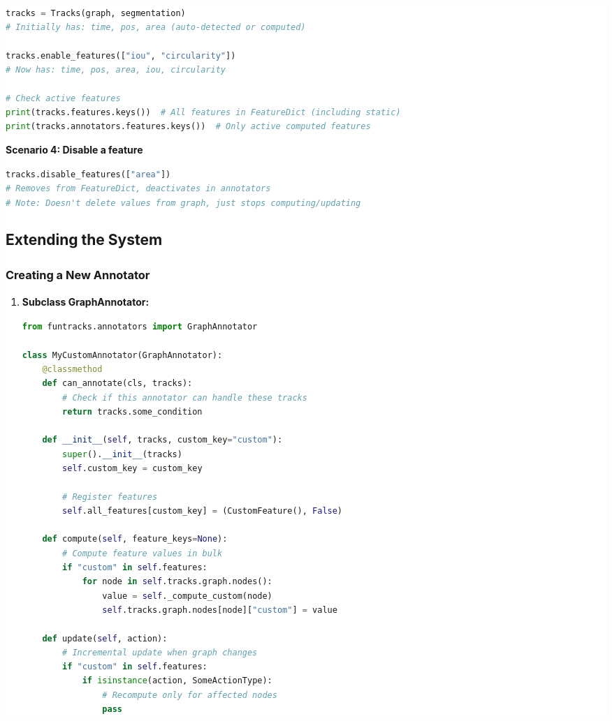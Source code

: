 ```python
tracks = Tracks(graph, segmentation)
# Initially has: time, pos, area (auto-detected or computed)

tracks.enable_features(["iou", "circularity"])
# Now has: time, pos, area, iou, circularity

# Check active features
print(tracks.features.keys())  # All features in FeatureDict (including static)
print(tracks.annotators.features.keys())  # Only active computed features
```

**Scenario 4: Disable a feature**

```python
tracks.disable_features(["area"])
# Removes from FeatureDict, deactivates in annotators
# Note: Doesn't delete values from graph, just stops computing/updating
```

## Extending the System
### Creating a New Annotator

1. **Subclass GraphAnnotator:**

    ```python
    from funtracks.annotators import GraphAnnotator

    class MyCustomAnnotator(GraphAnnotator):
        @classmethod
        def can_annotate(cls, tracks):
            # Check if this annotator can handle these tracks
            return tracks.some_condition

        def __init__(self, tracks, custom_key="custom"):
            super().__init__(tracks)
            self.custom_key = custom_key

            # Register features
            self.all_features[custom_key] = (CustomFeature(), False)

        def compute(self, feature_keys=None):
            # Compute feature values in bulk
            if "custom" in self.features:
                for node in self.tracks.graph.nodes():
                    value = self._compute_custom(node)
                    self.tracks.graph.nodes[node]["custom"] = value

        def update(self, action):
            # Incremental update when graph changes
            if "custom" in self.features:
                if isinstance(action, SomeActionType):
                    # Recompute only for affected nodes
                    pass
    ```
